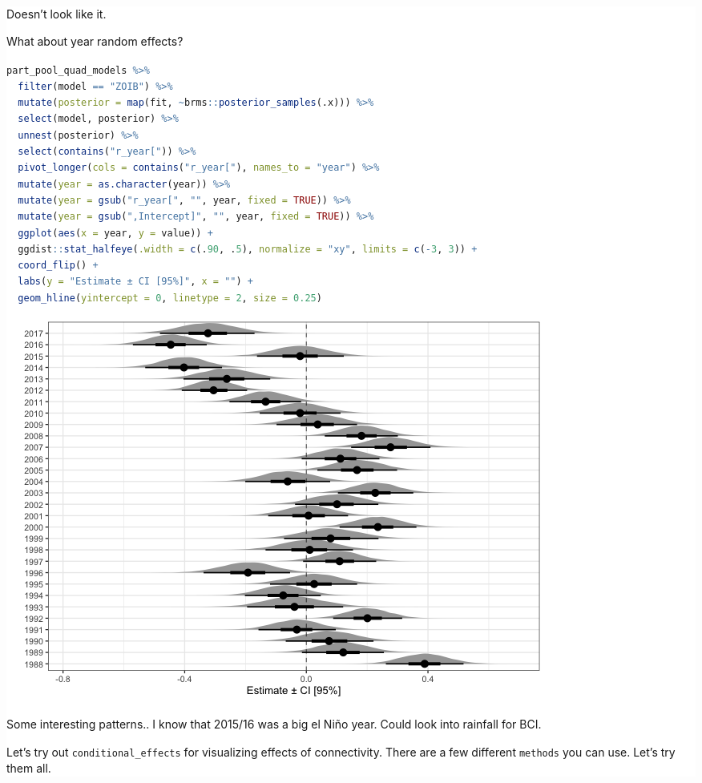 Doesn’t look like it.

What about year random effects?

``` r
part_pool_quad_models %>%
  filter(model == "ZOIB") %>%
  mutate(posterior = map(fit, ~brms::posterior_samples(.x))) %>%
  select(model, posterior) %>%
  unnest(posterior) %>% 
  select(contains("r_year[")) %>% 
  pivot_longer(cols = contains("r_year["), names_to = "year") %>% 
  mutate(year = as.character(year)) %>%
  mutate(year = gsub("r_year[", "", year, fixed = TRUE)) %>%
  mutate(year = gsub(",Intercept]", "", year, fixed = TRUE)) %>%
  ggplot(aes(x = year, y = value)) +
  ggdist::stat_halfeye(.width = c(.90, .5), normalize = "xy", limits = c(-3, 3)) +
  coord_flip() +
  labs(y = "Estimate ± CI [95%]", x = "") +
  geom_hline(yintercept = 0, linetype = 2, size = 0.25)
```

![](figures/05_partial-pooling-model-results/year-re-1.png)

Some interesting patterns.. I know that 2015/16 was a big el Niño year.
Could look into rainfall for BCI.

Let’s try out `conditional_effects` for visualizing effects of
connectivity. There are a few different `methods` you can use. Let’s try
them all.
